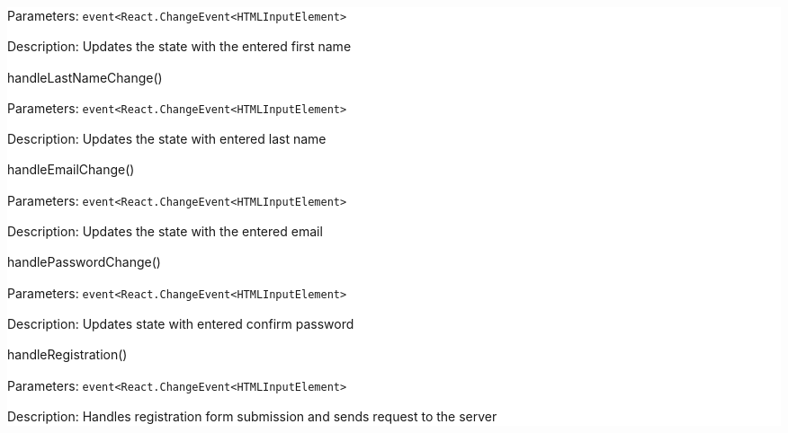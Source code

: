 Parameters: `event<React.ChangeEvent<HTMLInputElement>`

Description: Updates the state with the entered first name

handleLastNameChange()

Parameters: `event<React.ChangeEvent<HTMLInputElement>`

Description: Updates the state with entered last name

handleEmailChange()

Parameters: `event<React.ChangeEvent<HTMLInputElement>`

Description: Updates the state with the entered email

handlePasswordChange()

Parameters: `event<React.ChangeEvent<HTMLInputElement>`

Description: Updates state with entered confirm password

handleRegistration()

Parameters: `event<React.ChangeEvent<HTMLInputElement>`

Description: Handles registration form submission and sends request to
the server
